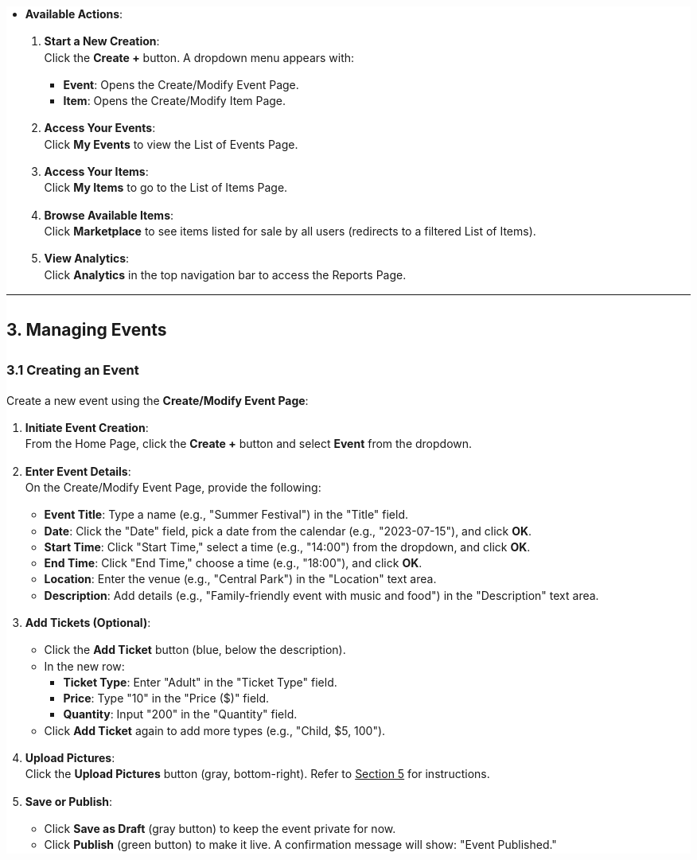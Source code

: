 - **Available Actions**:
  1. **Start a New Creation**:  
     Click the **Create +** button. A dropdown menu appears with:
     - **Event**: Opens the Create/Modify Event Page.
     - **Item**: Opens the Create/Modify Item Page.

  2. **Access Your Events**:  
     Click **My Events** to view the List of Events Page.

  3. **Access Your Items**:  
     Click **My Items** to go to the List of Items Page.

  4. **Browse Available Items**:  
     Click **Marketplace** to see items listed for sale by all users (redirects to a filtered List of Items).

  5. **View Analytics**:  
     Click **Analytics** in the top navigation bar to access the Reports Page.

---

## <a id="managing-events"></a>**3. Managing Events**

### <a id="creating-event"></a>**3.1 Creating an Event**
Create a new event using the **Create/Modify Event Page**:

1. **Initiate Event Creation**:  
   From the Home Page, click the **Create +** button and select **Event** from the dropdown.

2. **Enter Event Details**:  
   On the Create/Modify Event Page, provide the following:
   - **Event Title**: Type a name (e.g., "Summer Festival") in the "Title" field.
   - **Date**: Click the "Date" field, pick a date from the calendar (e.g., "2023-07-15"), and click **OK**.
   - **Start Time**: Click "Start Time," select a time (e.g., "14:00") from the dropdown, and click **OK**.
   - **End Time**: Click "End Time," choose a time (e.g., "18:00"), and click **OK**.
   - **Location**: Enter the venue (e.g., "Central Park") in the "Location" text area.
   - **Description**: Add details (e.g., "Family-friendly event with music and food") in the "Description" text area.

3. **Add Tickets (Optional)**:  
   - Click the **Add Ticket** button (blue, below the description).
   - In the new row:
     - **Ticket Type**: Enter "Adult" in the "Ticket Type" field.
     - **Price**: Type "10" in the "Price ($)" field.
     - **Quantity**: Input "200" in the "Quantity" field.
   - Click **Add Ticket** again to add more types (e.g., "Child, $5, 100").

4. **Upload Pictures**:  
   Click the **Upload Pictures** button (gray, bottom-right). Refer to <a href="#uploading-pictures">Section 5</a> for instructions.

5. **Save or Publish**:  
   - Click **Save as Draft** (gray button) to keep the event private for now.
   - Click **Publish** (green button) to make it live. A confirmation message will show: "Event Published."
